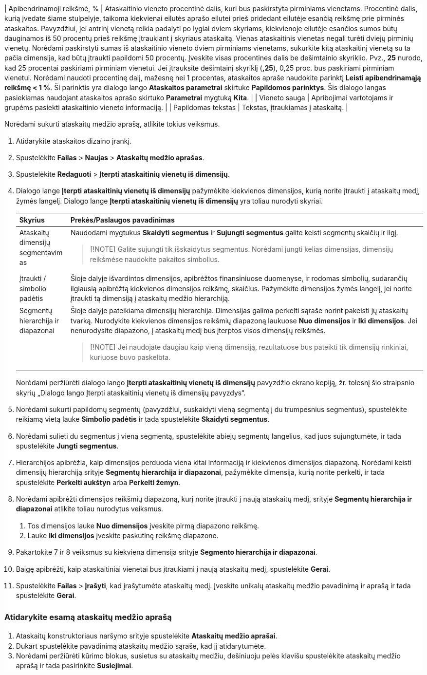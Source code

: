 | Apibendrinamoji reikšmė, %              | Ataskaitinio vieneto procentinė dalis, kuri bus paskirstyta pirminiams vienetams. Procentinė dalis, kurią įvedate šiame stulpelyje, taikoma kiekvienai eilutės aprašo eilutei prieš pridedant eilutėje esančią reikšmę prie pirminės ataskaitos. Pavyzdžiui, jei antrinį vienetą reikia padalyti po lygiai dviem skyriams, kiekvienoje eilutėje esančios sumos būtų dauginamos iš 50 procentų prieš reikšmę įtraukiant į skyriaus ataskaitą. Vienas ataskaitinis vienetas negali turėti dviejų pirminių vienetų. Norėdami paskirstyti sumas iš ataskaitinio vieneto dviem pirminiams vienetams, sukurkite kitą ataskaitinį vienetą su ta pačia dimensija, kad būtų įtraukti papildomi 50 procentų. Įveskite visas procentines dalis be dešimtainio skyriklio. Pvz., **25** nurodo, kad 25 procentai paskiriami pirminiam vienetui. Jei įtrauksite dešimtainį skyriklį (**,25**), 0,25 proc. bus paskiriami pirminiam vienetui. Norėdami naudoti procentinę dalį, mažesnę nei 1 procentas, ataskaitos apraše naudokite parinktį **Leisti apibendrinamąją reikšmę &lt; 1 %**. Ši parinktis yra dialogo lango **Ataskaitos parametrai** skirtuke **Papildomos parinktys**. Šis dialogo langas pasiekiamas naudojant ataskaitos aprašo skirtuko **Parametrai** mygtuką **Kita**. |
| Vieneto sauga         | Apribojimai vartotojams ir grupėms pasiekti ataskaitinio vieneto informaciją. |
| Papildomas tekstas       | Tekstas, įtraukiamas į ataskaitą. |

Norėdami sukurti ataskaitų medžio aprašą, atlikite tokius veiksmus.

1. Atidarykite ataskaitos dizaino įrankį.
2. Spustelėkite **Failas** &gt; **Naujas** &gt; **Ataskaitų medžio aprašas**.
3. Spustelėkite **Redaguoti** &gt; **Įterpti ataskaitinių vienetų iš dimensijų**.
4. Dialogo lange **Įterpti ataskaitinių vienetų iš dimensijų** pažymėkite kiekvienos dimensijos, kurią norite įtraukti į ataskaitų medį, žymės langelį. Dialogo lange **Įterpti ataskaitinių vienetų iš dimensijų** yra toliau nurodyti skyriai.

    | Skyrius                          | Prekės/Paslaugos pavadinimas |
    |----------------------------------|-------------|
    | Ataskaitų dimensijų segmentavimas | Naudodami mygtukus **Skaidyti segmentus** ir **Sujungti segmentus** galite keisti segmentų skaičių ir ilgį.<blockquote>[!NOTE] Galite sujungti tik išskaidytus segmentus. Norėdami jungti kelias dimensijas, dimensijų reikšmėse naudokite pakaitos simbolius.</blockquote> |
    | Įtraukti / simbolio padėtis       | Šioje dalyje išvardintos dimensijos, apibrėžtos finansiniuose duomenyse, ir rodomas simbolių, sudarančių ilgiausią apibrėžtą kiekvienos dimensijos reikšmę, skaičius. Pažymėkite dimensijos žymės langelį, jei norite įtraukti tą dimensiją į ataskaitų medžio hierarchiją. |
    | Segmentų hierarchija ir diapazonai     | Šioje dalyje pateikiama dimensijų hierarchija. Dimensijas galima perkelti sąraše norint pakeisti jų ataskaitų tvarką. Nurodykite kiekvienos dimensijos reikšmių diapazoną laukuose **Nuo dimensijos** ir **Iki dimensijos**. Jei nenurodysite diapazono, į ataskaitų medį bus įterptos visos dimensijų reikšmės.<blockquote>[!NOTE] Jei naudojate daugiau kaip vieną dimensiją, rezultatuose bus pateikti tik dimensijų rinkiniai, kuriuose buvo paskelbta.</blockquote> |

    Norėdami peržiūrėti dialogo lango **Įterpti ataskaitinių vienetų iš dimensijų** pavyzdžio ekrano kopiją, žr. tolesnį šio straipsnio skyrių „Dialogo lango Įterpti ataskaitinių vienetų iš dimensijų pavyzdys“.

5. Norėdami sukurti papildomų segmentų (pavyzdžiui, suskaidyti vieną segmentą į du trumpesnius segmentus), spustelėkite reikiamą vietą lauke **Simbolio padėtis** ir tada spustelėkite **Skaidyti segmentus**.
6. Norėdami sulieti du segmentus į vieną segmentą, spustelėkite abiejų segmentų langelius, kad juos sujungtumėte, ir tada spustelėkite **Jungti segmentus**.
7. Hierarchijos apibrėžia, kaip dimensijos perduoda viena kitai informaciją ir kiekvienos dimensijos diapazoną. Norėdami keisti dimensijų hierarchiją srityje **Segmentų hierarchija ir diapazonai**, pažymėkite dimensija, kurią norite perkelti, ir tada spustelėkite **Perkelti aukštyn** arba **Perkelti žemyn**.
8. Norėdami apibrėžti dimensijos reikšmių diapazoną, kurį norite įtraukti į naują ataskaitų medį, srityje **Segmentų hierarchija ir diapazonai** atlikite toliau nurodytus veiksmus.

    1. Tos dimensijos lauke **Nuo dimensijos** įveskite pirmą diapazono reikšmę.
    2. Lauke **Iki dimensijos** įveskite paskutinę reikšmę diapazone.

9. Pakartokite 7 ir 8 veiksmus su kiekviena dimensija srityje **Segmento hierarchija ir diapazonai**.
10. Baigę apibrėžti, kaip ataskaitiniai vienetai bus įtraukiami į naują ataskaitų medį, spustelėkite **Gerai**.
11. Spustelėkite **Failas** &gt; **Įrašyti**, kad įrašytumėte ataskaitų medį. Įveskite unikalų ataskaitų medžio pavadinimą ir aprašą ir tada spustelėkite **Gerai**.

### <a name="open-an-existing-reporting-tree-definition"></a>Atidarykite esamą ataskaitų medžio aprašą

1. Ataskaitų konstruktoriaus naršymo srityje spustelėkite **Ataskaitų medžio aprašai**.
2. Dukart spustelėkite pavadinimą ataskaitų medžio sąraše, kad jį atidarytumėte.
3. Norėdami peržiūrėti kūrimo blokus, susietus su ataskaitų medžiu, dešiniuoju pelės klavišu spustelėkite ataskaitų medžio aprašą ir tada pasirinkite **Susiejimai**.
